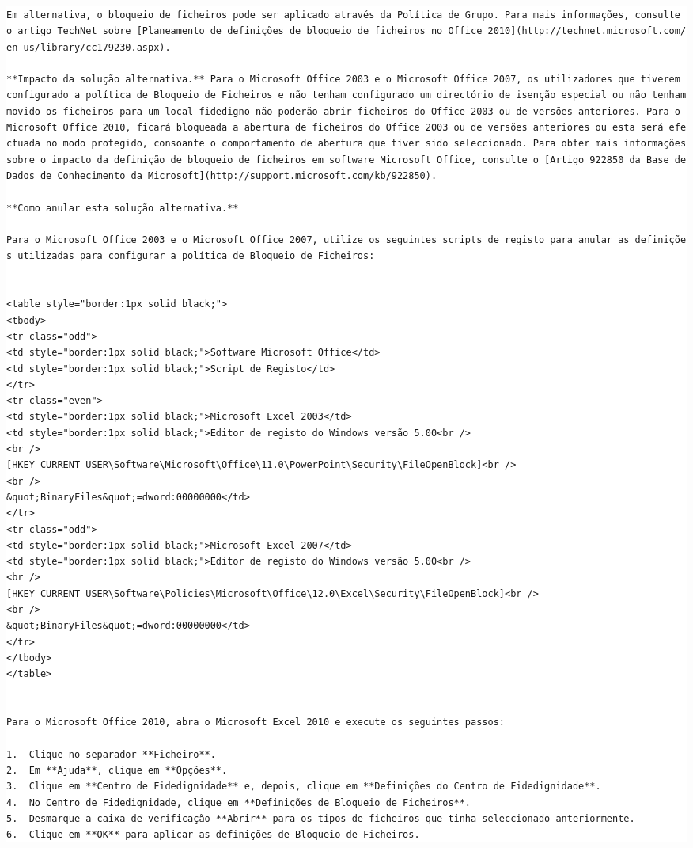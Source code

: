     Em alternativa, o bloqueio de ficheiros pode ser aplicado através da Política de Grupo. Para mais informações, consulte o artigo TechNet sobre [Planeamento de definições de bloqueio de ficheiros no Office 2010](http://technet.microsoft.com/en-us/library/cc179230.aspx).

    **Impacto da solução alternativa.** Para o Microsoft Office 2003 e o Microsoft Office 2007, os utilizadores que tiverem configurado a política de Bloqueio de Ficheiros e não tenham configurado um directório de isenção especial ou não tenham movido os ficheiros para um local fidedigno não poderão abrir ficheiros do Office 2003 ou de versões anteriores. Para o Microsoft Office 2010, ficará bloqueada a abertura de ficheiros do Office 2003 ou de versões anteriores ou esta será efectuada no modo protegido, consoante o comportamento de abertura que tiver sido seleccionado. Para obter mais informações sobre o impacto da definição de bloqueio de ficheiros em software Microsoft Office, consulte o [Artigo 922850 da Base de Dados de Conhecimento da Microsoft](http://support.microsoft.com/kb/922850).

    **Como anular esta solução alternativa.**

    Para o Microsoft Office 2003 e o Microsoft Office 2007, utilize os seguintes scripts de registo para anular as definições utilizadas para configurar a política de Bloqueio de Ficheiros:

 
    <table style="border:1px solid black;">
    <tbody>
    <tr class="odd">
    <td style="border:1px solid black;">Software Microsoft Office</td>
    <td style="border:1px solid black;">Script de Registo</td>
    </tr>
    <tr class="even">
    <td style="border:1px solid black;">Microsoft Excel 2003</td>
    <td style="border:1px solid black;">Editor de registo do Windows versão 5.00<br />
    <br />
    [HKEY_CURRENT_USER\Software\Microsoft\Office\11.0\PowerPoint\Security\FileOpenBlock]<br />
    <br />
    &quot;BinaryFiles&quot;=dword:00000000</td>
    </tr>
    <tr class="odd">
    <td style="border:1px solid black;">Microsoft Excel 2007</td>
    <td style="border:1px solid black;">Editor de registo do Windows versão 5.00<br />
    <br />
    [HKEY_CURRENT_USER\Software\Policies\Microsoft\Office\12.0\Excel\Security\FileOpenBlock]<br />
    <br />
    &quot;BinaryFiles&quot;=dword:00000000</td>
    </tr>
    </tbody>
    </table>
 

    Para o Microsoft Office 2010, abra o Microsoft Excel 2010 e execute os seguintes passos:

    1.  Clique no separador **Ficheiro**.
    2.  Em **Ajuda**, clique em **Opções**.
    3.  Clique em **Centro de Fidedignidade** e, depois, clique em **Definições do Centro de Fidedignidade**.
    4.  No Centro de Fidedignidade, clique em **Definições de Bloqueio de Ficheiros**.
    5.  Desmarque a caixa de verificação **Abrir** para os tipos de ficheiros que tinha seleccionado anteriormente.
    6.  Clique em **OK** para aplicar as definições de Bloqueio de Ficheiros.
